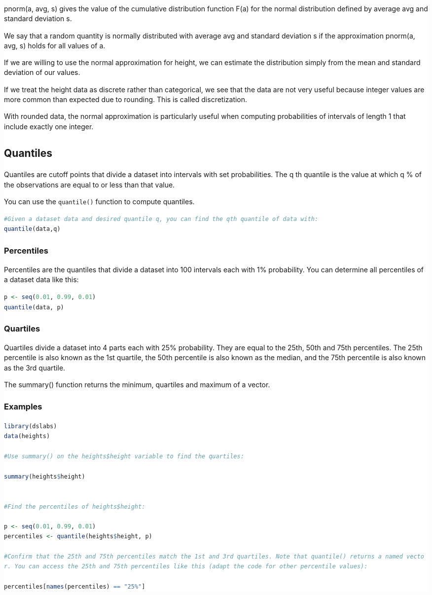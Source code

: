pnorm(a, avg, s) gives the value of the cumulative distribution function F(a) for the normal distribution defined by average avg and standard deviation s.

We say that a random quantity is normally distributed with average avg and standard deviation s if the approximation pnorm(a, avg, s) holds for all values of a.

If we are willing to use the normal approximation for height, we can estimate the distribution simply from the mean and standard deviation of our values.

If we treat the height data as discrete rather than categorical, we see that the data are not very useful because integer values are more common than expected due to rounding. This is called discretization.

With rounded data, the normal approximation is particularly useful when computing probabilities of intervals of length 1 that include exactly one integer.



## Quantiles

Quantiles are cutoff points that divide a dataset into intervals with set probabilities. The q th quantile is the value at which q % of the observations are equal to or less than that value.

You can use the `quantile()` function to compute quantiles.

```R
#Given a dataset data and desired quantile q, you can find the qth quantile of data with:
quantile(data,q)
```

### Percentiles

Percentiles are the quantiles that divide a dataset into 100 intervals each with 1% probability. You can determine all percentiles of a dataset data like this:

```R
p <- seq(0.01, 0.99, 0.01)
quantile(data, p)
```

### Quartiles

Quartiles divide a dataset into 4 parts each with 25% probability. They are equal to the 25th, 50th and 75th percentiles. The 25th percentile is also known as the 1st quartile, the 50th percentile is also known as the median, and the 75th percentile is also known as the 3rd quartile.

The summary() function returns the minimum, quartiles and maximum of a vector.


### Examples

```R
library(dslabs)
data(heights)

#Use summary() on the heights$height variable to find the quartiles:

summary(heights$height)


#Find the percentiles of heights$height:

p <- seq(0.01, 0.99, 0.01)
percentiles <- quantile(heights$height, p)

#Confirm that the 25th and 75th percentiles match the 1st and 3rd quartiles. Note that quantile() returns a named vector. You can access the 25th and 75th percentiles like this (adapt the code for other percentile values):

percentiles[names(percentiles) == "25%"]
```